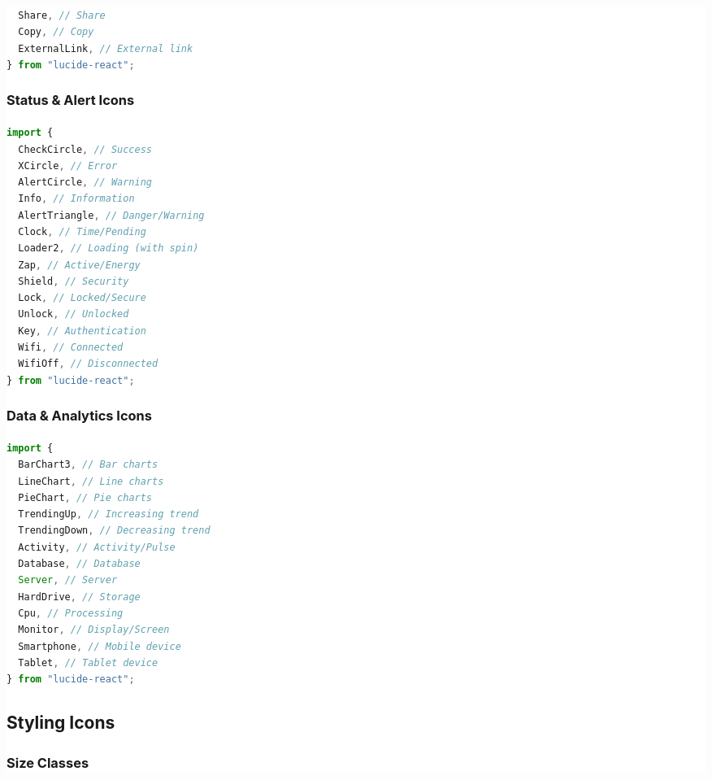 ```typescript
  Share, // Share
  Copy, // Copy
  ExternalLink, // External link
} from "lucide-react";
```

### Status & Alert Icons

```typescript
import {
  CheckCircle, // Success
  XCircle, // Error
  AlertCircle, // Warning
  Info, // Information
  AlertTriangle, // Danger/Warning
  Clock, // Time/Pending
  Loader2, // Loading (with spin)
  Zap, // Active/Energy
  Shield, // Security
  Lock, // Locked/Secure
  Unlock, // Unlocked
  Key, // Authentication
  Wifi, // Connected
  WifiOff, // Disconnected
} from "lucide-react";
```

### Data & Analytics Icons

```typescript
import {
  BarChart3, // Bar charts
  LineChart, // Line charts
  PieChart, // Pie charts
  TrendingUp, // Increasing trend
  TrendingDown, // Decreasing trend
  Activity, // Activity/Pulse
  Database, // Database
  Server, // Server
  HardDrive, // Storage
  Cpu, // Processing
  Monitor, // Display/Screen
  Smartphone, // Mobile device
  Tablet, // Tablet device
} from "lucide-react";
```

## Styling Icons

### Size Classes
